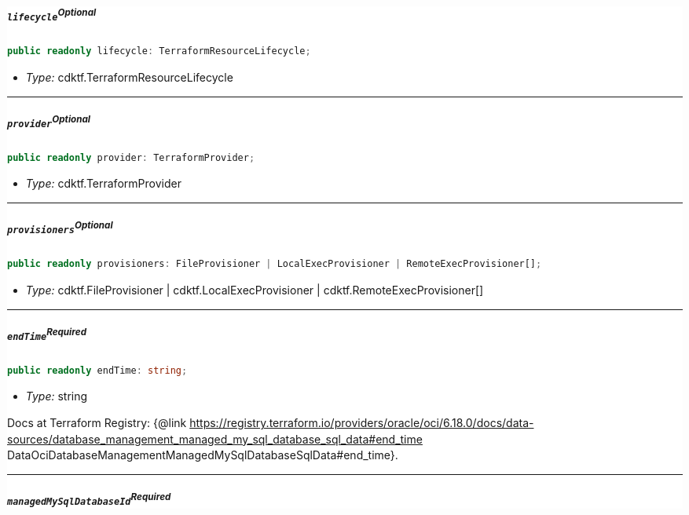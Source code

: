 ##### `lifecycle`<sup>Optional</sup> <a name="lifecycle" id="rhizo-co-terraform-provider-oci.dataOciDatabaseManagementManagedMySqlDatabaseSqlData.DataOciDatabaseManagementManagedMySqlDatabaseSqlDataConfig.property.lifecycle"></a>

```typescript
public readonly lifecycle: TerraformResourceLifecycle;
```

- *Type:* cdktf.TerraformResourceLifecycle

---

##### `provider`<sup>Optional</sup> <a name="provider" id="rhizo-co-terraform-provider-oci.dataOciDatabaseManagementManagedMySqlDatabaseSqlData.DataOciDatabaseManagementManagedMySqlDatabaseSqlDataConfig.property.provider"></a>

```typescript
public readonly provider: TerraformProvider;
```

- *Type:* cdktf.TerraformProvider

---

##### `provisioners`<sup>Optional</sup> <a name="provisioners" id="rhizo-co-terraform-provider-oci.dataOciDatabaseManagementManagedMySqlDatabaseSqlData.DataOciDatabaseManagementManagedMySqlDatabaseSqlDataConfig.property.provisioners"></a>

```typescript
public readonly provisioners: FileProvisioner | LocalExecProvisioner | RemoteExecProvisioner[];
```

- *Type:* cdktf.FileProvisioner | cdktf.LocalExecProvisioner | cdktf.RemoteExecProvisioner[]

---

##### `endTime`<sup>Required</sup> <a name="endTime" id="rhizo-co-terraform-provider-oci.dataOciDatabaseManagementManagedMySqlDatabaseSqlData.DataOciDatabaseManagementManagedMySqlDatabaseSqlDataConfig.property.endTime"></a>

```typescript
public readonly endTime: string;
```

- *Type:* string

Docs at Terraform Registry: {@link https://registry.terraform.io/providers/oracle/oci/6.18.0/docs/data-sources/database_management_managed_my_sql_database_sql_data#end_time DataOciDatabaseManagementManagedMySqlDatabaseSqlData#end_time}.

---

##### `managedMySqlDatabaseId`<sup>Required</sup> <a name="managedMySqlDatabaseId" id="rhizo-co-terraform-provider-oci.dataOciDatabaseManagementManagedMySqlDatabaseSqlData.DataOciDatabaseManagementManagedMySqlDatabaseSqlDataConfig.property.managedMySqlDatabaseId"></a>
